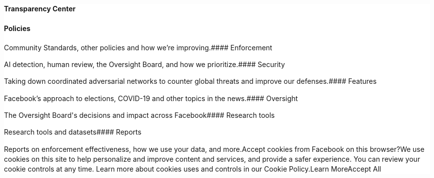 


























#### Transparency Center

#### Policies

Community Standards, other policies and how we’re improving.#### Enforcement

AI detection, human review, the Oversight Board, and how we prioritize.#### Security

Taking down coordinated adversarial networks to counter global threats and improve our defenses.#### Features

Facebook’s approach to elections, COVID-19 and other topics in the news.#### Oversight

The Oversight Board's decisions and impact across Facebook#### Research tools

Research tools and datasets#### Reports

Reports on enforcement effectiveness, how we use your data, and more.Accept cookies from Facebook on this browser?We use cookies on this site to help personalize and improve content and services, and provide a safer experience. You can review your cookie controls at any time. Learn more about cookies uses and controls in our Cookie Policy.Learn MoreAccept All